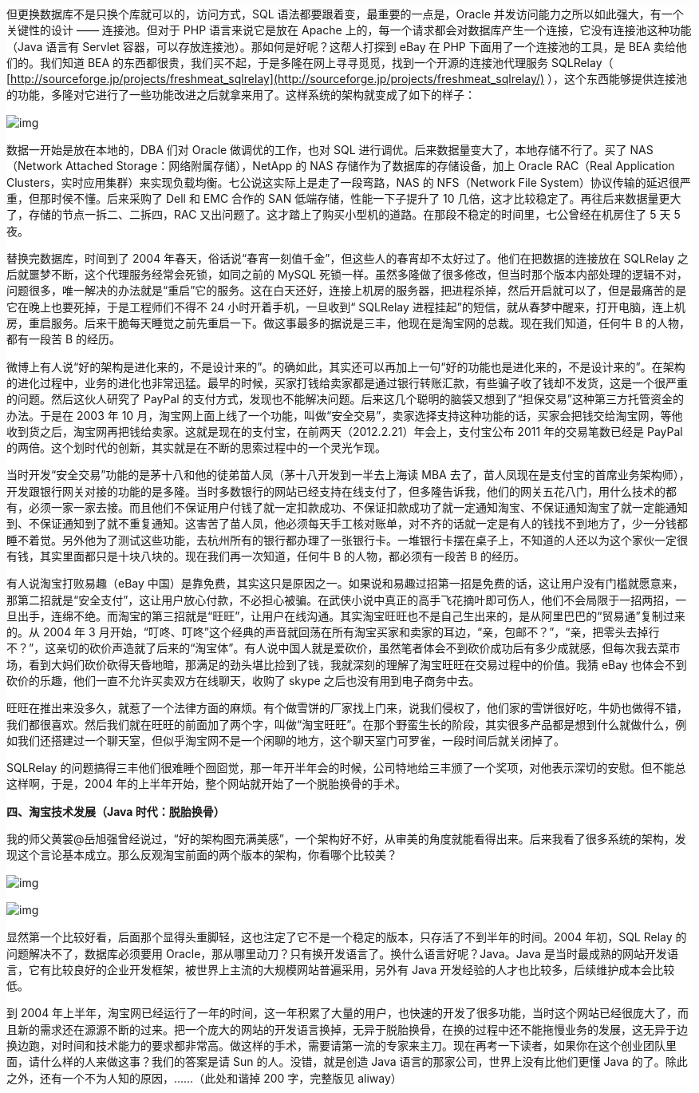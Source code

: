 但更换数据库不是只换个库就可以的，访问方式，SQL 语法都要跟着变，最重要的一点是，Oracle 并发访问能力之所以如此强大，有一个关键性的设计 —— 连接池。但对于 PHP 语言来说它是放在 Apache 上的，每一个请求都会对数据库产生一个连接，它没有连接池这种功能（Java 语言有 Servlet 容器，可以存放连接池）。那如何是好呢？这帮人打探到 eBay 在 PHP 下面用了一个连接池的工具，是 BEA 卖给他们的。我们知道 BEA 的东西都很贵，我们买不起，于是多隆在网上寻寻觅觅，找到一个开源的连接池代理服务 SQLRelay（ [http://sourceforge.jp/projects/freshmeat_sqlrelay](http://sourceforge.jp/projects/freshmeat_sqlrelay/) ），这个东西能够提供连接池的功能，多隆对它进行了一些功能改进之后就拿来用了。这样系统的架构就变成了如下的样子：

![img](https://pic003.cnblogs.com/2012/1/201202/2012022510245823.jpg)

数据一开始是放在本地的，DBA 们对 Oracle 做调优的工作，也对 SQL 进行调优。后来数据量变大了，本地存储不行了。买了 NAS（Network Attached Storage：网络附属存储），NetApp 的 NAS 存储作为了数据库的存储设备，加上 Oracle RAC（Real Application Clusters，实时应用集群）来实现负载均衡。七公说这实际上是走了一段弯路，NAS 的 NFS（Network File System）协议传输的延迟很严重，但那时侯不懂。后来采购了 Dell 和 EMC 合作的 SAN 低端存储，性能一下子提升了 10 几倍，这才比较稳定了。再往后来数据量更大了，存储的节点一拆二、二拆四，RAC 又出问题了。这才踏上了购买小型机的道路。在那段不稳定的时间里，七公曾经在机房住了 5 天 5 夜。

替换完数据库，时间到了 2004 年春天，俗话说“春宵一刻值千金”，但这些人的春宵却不太好过了。他们在把数据的连接放在 SQLRelay 之后就噩梦不断，这个代理服务经常会死锁，如同之前的 MySQL 死锁一样。虽然多隆做了很多修改，但当时那个版本内部处理的逻辑不对，问题很多，唯一解决的办法就是“重启”它的服务。这在白天还好，连接上机房的服务器，把进程杀掉，然后开启就可以了，但是最痛苦的是它在晚上也要死掉，于是工程师们不得不 24 小时开着手机，一旦收到“ SQLRelay 进程挂起”的短信，就从春梦中醒来，打开电脑，连上机房，重启服务。后来干脆每天睡觉之前先重启一下。做这事最多的据说是三丰，他现在是淘宝网的总裁。现在我们知道，任何牛 B 的人物，都有一段苦 B 的经历。

微博上有人说“好的架构是进化来的，不是设计来的”。的确如此，其实还可以再加上一句“好的功能也是进化来的，不是设计来的”。在架构的进化过程中，业务的进化也非常迅猛。最早的时候，买家打钱给卖家都是通过银行转账汇款，有些骗子收了钱却不发货，这是一个很严重的问题。然后这伙人研究了 PayPal 的支付方式，发现也不能解决问题。后来这几个聪明的脑袋又想到了“担保交易”这种第三方托管资金的办法。于是在 2003 年 10 月，淘宝网上面上线了一个功能，叫做“安全交易”，卖家选择支持这种功能的话，买家会把钱交给淘宝网，等他收到货之后，淘宝网再把钱给卖家。这就是现在的支付宝，在前两天（2012.2.21）年会上，支付宝公布 2011 年的交易笔数已经是 PayPal 的两倍。这个划时代的创新，其实就是在不断的思索过程中的一个灵光乍现。

当时开发“安全交易”功能的是茅十八和他的徒弟苗人凤（茅十八开发到一半去上海读 MBA 去了，苗人凤现在是支付宝的首席业务架构师），开发跟银行网关对接的功能的是多隆。当时多数银行的网站已经支持在线支付了，但多隆告诉我，他们的网关五花八门，用什么技术的都有，必须一家一家去接。而且他们不保证用户付钱了就一定扣款成功、不保证扣款成功了就一定通知淘宝、不保证通知淘宝了就一定能通知到、不保证通知到了就不重复通知。这害苦了苗人凤，他必须每天手工核对账单，对不齐的话就一定是有人的钱找不到地方了，少一分钱都睡不着觉。另外他为了测试这些功能，去杭州所有的银行都办理了一张银行卡。一堆银行卡摆在桌子上，不知道的人还以为这个家伙一定很有钱，其实里面都只是十块八块的。现在我们再一次知道，任何牛 B 的人物，都必须有一段苦 B 的经历。

有人说淘宝打败易趣（eBay 中国）是靠免费，其实这只是原因之一。如果说和易趣过招第一招是免费的话，这让用户没有门槛就愿意来，那第二招就是“安全支付”，这让用户放心付款，不必担心被骗。在武侠小说中真正的高手飞花摘叶即可伤人，他们不会局限于一招两招，一旦出手，连绵不绝。而淘宝的第三招就是“旺旺”，让用户在线沟通。其实淘宝旺旺也不是自己生出来的，是从阿里巴巴的“贸易通”复制过来的。从 2004 年 3 月开始，“叮咚、叮咚”这个经典的声音就回荡在所有淘宝买家和卖家的耳边，“亲，包邮不？”，“亲，把零头去掉行不？”，这亲切的砍价声造就了后来的“淘宝体”。有人说中国人就是爱砍价，虽然笔者体会不到砍价成功后有多少成就感，但每次我去菜市场，看到大妈们砍价砍得天昏地暗，那满足的劲头堪比捡到了钱，我就深刻的理解了淘宝旺旺在交易过程中的价值。我猜 eBay 也体会不到砍价的乐趣，他们一直不允许买卖双方在线聊天，收购了 skype 之后也没有用到电子商务中去。

旺旺在推出来没多久，就惹了一个法律方面的麻烦。有个做雪饼的厂家找上门来，说我们侵权了，他们家的雪饼很好吃，牛奶也做得不错，我们都很喜欢。然后我们就在旺旺的前面加了两个字，叫做“淘宝旺旺”。在那个野蛮生长的阶段，其实很多产品都是想到什么就做什么，例如我们还搭建过一个聊天室，但似乎淘宝网不是一个闲聊的地方，这个聊天室门可罗雀，一段时间后就关闭掉了。

SQLRelay 的问题搞得三丰他们很难睡个囫囵觉，那一年开半年会的时候，公司特地给三丰颁了一个奖项，对他表示深切的安慰。但不能总这样啊，于是，2004 年的上半年开始，整个网站就开始了一个脱胎换骨的手术。

**四、淘宝技术发展（Java 时代：脱胎换骨）**

我的师父黄裳@岳旭强曾经说过，“好的架构图充满美感”，一个架构好不好，从审美的角度就能看得出来。后来我看了很多系统的架构，发现这个言论基本成立。那么反观淘宝前面的两个版本的架构，你看哪个比较美？

![img](https://pic003.cnblogs.com/2012/1/201204/2012040311224715.jpg)

![img](https://pic003.cnblogs.com/2012/1/201204/2012040311231311.jpg)

显然第一个比较好看，后面那个显得头重脚轻，这也注定了它不是一个稳定的版本，只存活了不到半年的时间。2004 年初，SQL Relay 的问题解决不了，数据库必须要用 Oracle，那从哪里动刀？只有换开发语言了。换什么语言好呢？Java。Java 是当时最成熟的网站开发语言，它有比较良好的企业开发框架，被世界上主流的大规模网站普遍采用，另外有 Java 开发经验的人才也比较多，后续维护成本会比较低。

到 2004 年上半年，淘宝网已经运行了一年的时间，这一年积累了大量的用户，也快速的开发了很多功能，当时这个网站已经很庞大了，而且新的需求还在源源不断的过来。把一个庞大的网站的开发语言换掉，无异于脱胎换骨，在换的过程中还不能拖慢业务的发展，这无异于边换边跑，对时间和技术能力的要求都非常高。做这样的手术，需要请第一流的专家来主刀。现在再考一下读者，如果你在这个创业团队里面，请什么样的人来做这事？我们的答案是请 Sun 的人。没错，就是创造 Java 语言的那家公司，世界上没有比他们更懂 Java 的了。除此之外，还有一个不为人知的原因，……（此处和谐掉 200 字，完整版见 aliway）
